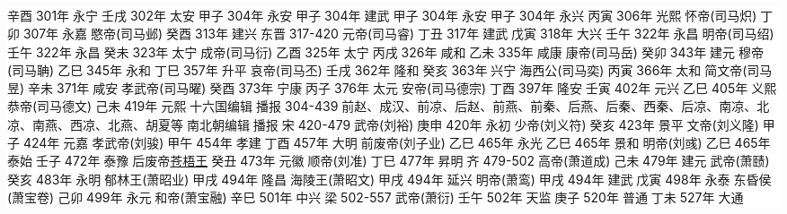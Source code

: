 辛酉 301年 永宁
壬戌 302年 太安
甲子 304年 永安
甲子 304年 建武
甲子 304年 永安
甲子 304年 永兴
丙寅 306年 光熙
怀帝(司马炽) 丁卯 307年 永嘉
愍帝(司马邺) 癸酉 313年 建兴
东晋
317-420
元帝(司马睿) 丁丑 317年 建武
戊寅 318年 大兴
壬午 322年 永昌
明帝(司马绍) 壬午 322年 永昌
癸未 323年 太宁
成帝(司马衍) 乙酉 325年 太宁
丙戌 326年 咸和
乙未 335年 咸康
康帝(司马岳) 癸卯 343年 建元
穆帝(司马聃) 乙巳 345年 永和
丁巳 357年 升平
哀帝(司马丕) 壬戌 362年 隆和
癸亥 363年 兴宁
海西公(司马奕) 丙寅 366年 太和
简文帝(司马昱) 辛未 371年 咸安
孝武帝(司马曜) 癸酉 373年 宁康
丙子 376年 太元
安帝(司马德宗) 丁酉 397年 隆安
壬寅 402年 元兴
乙巳 405年 义熙
恭帝(司马德文) 己未 419年 元熙
十六国编辑 播报
304-439
前赵、成汉、前凉、后赵、前燕、前秦、后燕、后秦、西秦、后凉、南凉、北凉、南燕、西凉、北燕、胡夏等
南北朝编辑 播报
宋
420-479
武帝(刘裕) 庚申 420年 永初
少帝(刘义符) 癸亥 423年 景平
文帝(刘义隆) 甲子 424年 元嘉
孝武帝(刘骏) 甲午 454年 孝建
丁酉 457年 大明
前废帝(刘子业) 乙巳 465年 永光
乙巳 465年 景和
明帝(刘彧) 乙巳 465年 泰始
壬子 472年 泰豫
后废帝[苍梧王](刘昱) 癸丑 473年 元徽
顺帝(刘准) 丁巳 477年 昇明
齐
479-502
高帝(萧道成) 己未 479年 建元
武帝(萧赜) 癸亥 483年 永明
郁林王(萧昭业) 甲戌 494年 隆昌
海陵王(萧昭文) 甲戌 494年 延兴
明帝(萧鸾) 甲戌 494年 建武
戊寅 498年 永泰
东昏侯(萧宝卷) 己卯 499年 永元
和帝(萧宝融) 辛巳 501年 中兴
梁
502-557
武帝(萧衍) 壬午 502年 天监
庚子 520年 普通
丁未 527年 大通